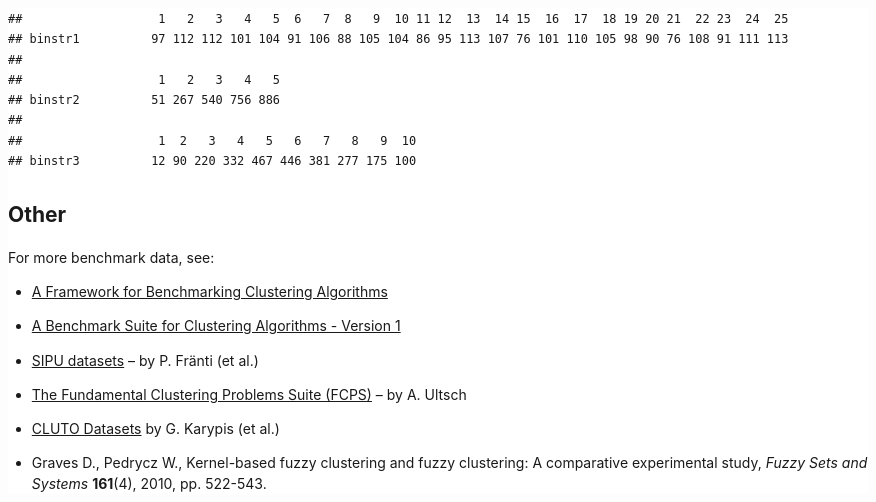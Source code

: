 ```
##                   1   2   3   4   5  6   7  8   9  10 11 12  13  14 15  16  17  18 19 20 21  22 23  24  25
## binstr1          97 112 112 101 104 91 106 88 105 104 86 95 113 107 76 101 110 105 98 90 76 108 91 111 113
##
##                   1   2   3   4   5
## binstr2          51 267 540 756 886
##
##                   1  2   3   4   5   6   7   8   9  10
## binstr3          12 90 220 332 467 446 381 277 175 100
```


## Other

For more benchmark data, see:

* [A Framework for Benchmarking Clustering Algorithms](https://clustering-benchmarks.gagolewski.com/)

* [A Benchmark Suite for Clustering Algorithms - Version 1](https://github.com/gagolews/clustering-data-v1)

* [SIPU datasets](http://cs.joensuu.fi/sipu/datasets/) – by P. Fränti (et al.)

* [The Fundamental Clustering Problems Suite (FCPS)](https://www.uni-marburg.de/fb12/arbeitsgruppen/datenbionik/data?language_sync=1) – by A. Ultsch

* [CLUTO Datasets](http://glaros.dtc.umn.edu/gkhome/cluto/cluto/download) by G. Karypis (et al.)

* Graves D., Pedrycz W., Kernel-based fuzzy clustering and fuzzy clustering:
    A comparative experimental study, *Fuzzy Sets and Systems* **161**(4), 2010, pp. 522-543.
    

